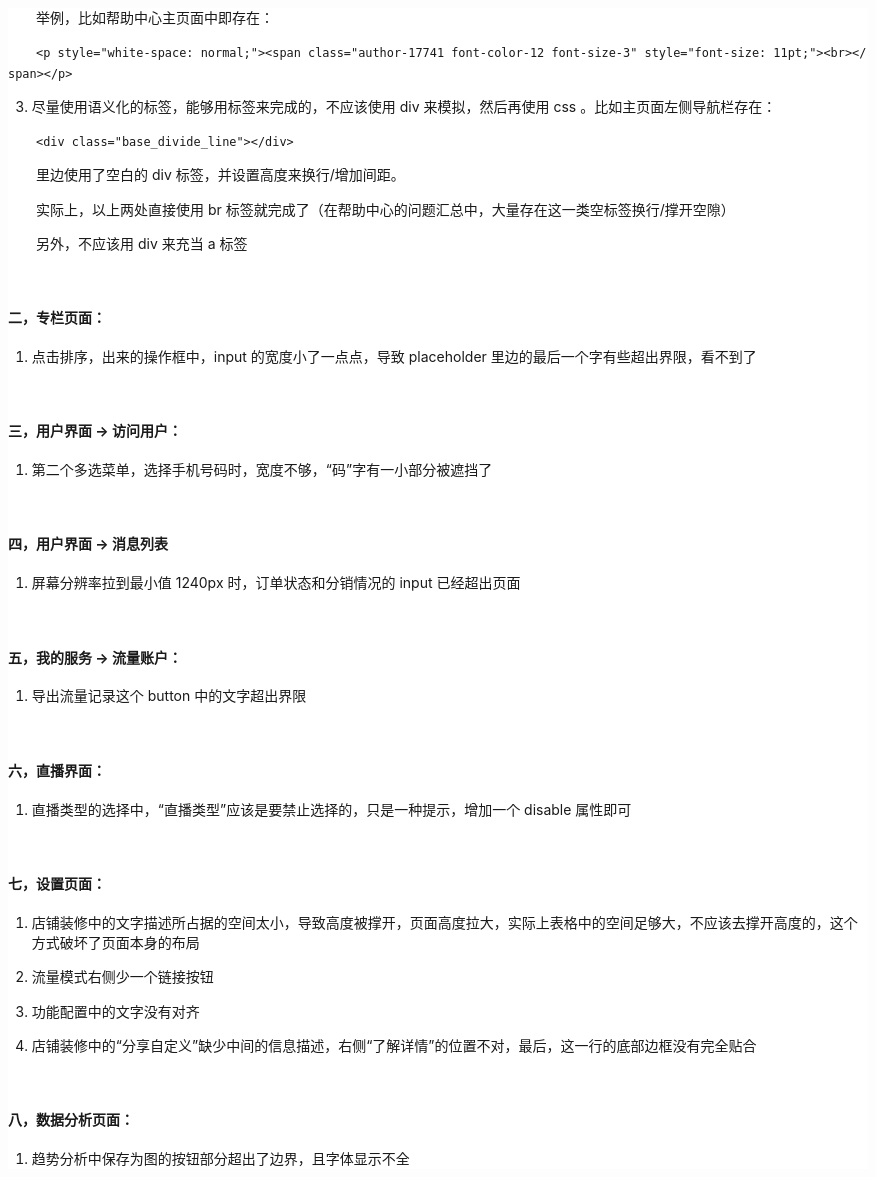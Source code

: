 &ensp;&ensp;&ensp;&ensp;举例，比如帮助中心主页面中即存在：

&ensp;&ensp;&ensp;&ensp;`<p style="white-space: normal;"><span class="author-17741 font-color-12 font-size-3" style="font-size: 11pt;"><br></span></p>`

3. 尽量使用语义化的标签，能够用标签来完成的，不应该使用 div 来模拟，然后再使用 css 。比如主页面左侧导航栏存在：

&ensp;&ensp;&ensp;&ensp;`<div class="base_divide_line"></div>`

&ensp;&ensp;&ensp;&ensp;里边使用了空白的 div 标签，并设置高度来换行/增加间距。

&ensp;&ensp;&ensp;&ensp;实际上，以上两处直接使用 br 标签就完成了（在帮助中心的问题汇总中，大量存在这一类空标签换行/撑开空隙）

&ensp;&ensp;&ensp;&ensp;另外，不应该用 div 来充当 a 标签

<br/>

#### 二，专栏页面：

1. 点击排序，出来的操作框中，input 的宽度小了一点点，导致 placeholder 里边的最后一个字有些超出界限，看不到了

<br/>

#### 三，用户界面 -> 访问用户：

1. 第二个多选菜单，选择手机号码时，宽度不够，“码”字有一小部分被遮挡了

<br/>

#### 四，用户界面 -> 消息列表

1. 屏幕分辨率拉到最小值 1240px 时，订单状态和分销情况的 input 已经超出页面

<br/>

#### 五，我的服务 -> 流量账户：

1. 导出流量记录这个 button 中的文字超出界限

<br/>

#### 六，直播界面：

1. 直播类型的选择中，“直播类型”应该是要禁止选择的，只是一种提示，增加一个 disable 属性即可

<br/>

#### 七，设置页面：

1. 店铺装修中的文字描述所占据的空间太小，导致高度被撑开，页面高度拉大，实际上表格中的空间足够大，不应该去撑开高度的，这个方式破坏了页面本身的布局

2. 流量模式右侧少一个链接按钮

3. 功能配置中的文字没有对齐

4. 店铺装修中的“分享自定义”缺少中间的信息描述，右侧“了解详情”的位置不对，最后，这一行的底部边框没有完全贴合

<br/>

#### 八，数据分析页面：

1. 趋势分析中保存为图的按钮部分超出了边界，且字体显示不全
